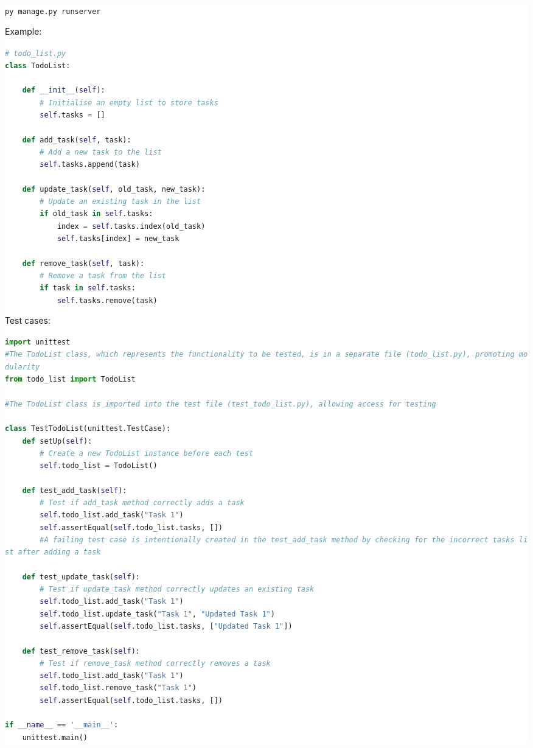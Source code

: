 ```py manage.py runserver```

Example:

``` py
# todo_list.py
class TodoList:

    def __init__(self):
        # Initialise an empty list to store tasks
        self.tasks = []
    
    def add_task(self, task):
        # Add a new task to the list
        self.tasks.append(task)
        
    def update_task(self, old_task, new_task):
        # Update an existing task in the list
        if old_task in self.tasks:
            index = self.tasks.index(old_task)
            self.tasks[index] = new_task
    
    def remove_task(self, task):
        # Remove a task from the list
        if task in self.tasks:
            self.tasks.remove(task)
```

Test cases:

```py
import unittest
#The TodoList class, which represents the functionality to be tested, is in a separate file (todo_list.py), promoting modularity
from todo_list import TodoList

#The TodoList class is imported into the test file (test_todo_list.py), allowing access for testing

class TestTodoList(unittest.TestCase):
    def setUp(self):
        # Create a new TodoList instance before each test
        self.todo_list = TodoList()

    def test_add_task(self):
        # Test if add_task method correctly adds a task
        self.todo_list.add_task("Task 1")
        self.assertEqual(self.todo_list.tasks, [])
        #A failing test case is intentionally created in the test_add_task method by checking for the incorrect tasks list after adding a task

    def test_update_task(self):
        # Test if update_task method correctly updates an existing task
        self.todo_list.add_task("Task 1")
        self.todo_list.update_task("Task 1", "Updated Task 1")
        self.assertEqual(self.todo_list.tasks, ["Updated Task 1"])

    def test_remove_task(self):
        # Test if remove_task method correctly removes a task
        self.todo_list.add_task("Task 1")
        self.todo_list.remove_task("Task 1")
        self.assertEqual(self.todo_list.tasks, [])

if __name__ == '__main__':
    unittest.main()

```